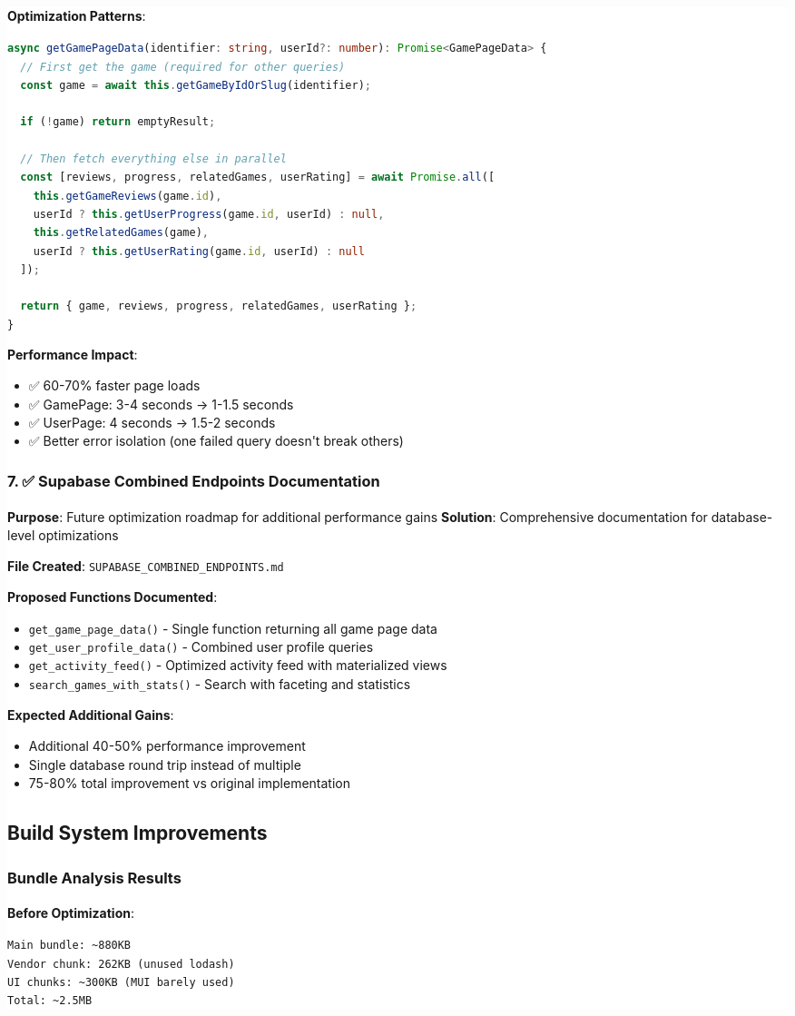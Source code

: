 **Optimization Patterns**:
```typescript
async getGamePageData(identifier: string, userId?: number): Promise<GamePageData> {
  // First get the game (required for other queries)
  const game = await this.getGameByIdOrSlug(identifier);
  
  if (!game) return emptyResult;

  // Then fetch everything else in parallel
  const [reviews, progress, relatedGames, userRating] = await Promise.all([
    this.getGameReviews(game.id),
    userId ? this.getUserProgress(game.id, userId) : null,
    this.getRelatedGames(game),
    userId ? this.getUserRating(game.id, userId) : null
  ]);

  return { game, reviews, progress, relatedGames, userRating };
}
```

**Performance Impact**: 
- ✅ 60-70% faster page loads
- ✅ GamePage: 3-4 seconds → 1-1.5 seconds
- ✅ UserPage: 4 seconds → 1.5-2 seconds  
- ✅ Better error isolation (one failed query doesn't break others)

### 7. ✅ Supabase Combined Endpoints Documentation
**Purpose**: Future optimization roadmap for additional performance gains
**Solution**: Comprehensive documentation for database-level optimizations

**File Created**: `SUPABASE_COMBINED_ENDPOINTS.md`

**Proposed Functions Documented**:
- `get_game_page_data()` - Single function returning all game page data
- `get_user_profile_data()` - Combined user profile queries
- `get_activity_feed()` - Optimized activity feed with materialized views
- `search_games_with_stats()` - Search with faceting and statistics

**Expected Additional Gains**:
- Additional 40-50% performance improvement
- Single database round trip instead of multiple
- 75-80% total improvement vs original implementation

## Build System Improvements

### Bundle Analysis Results

**Before Optimization**:
```
Main bundle: ~880KB
Vendor chunk: 262KB (unused lodash)
UI chunks: ~300KB (MUI barely used)
Total: ~2.5MB
```

